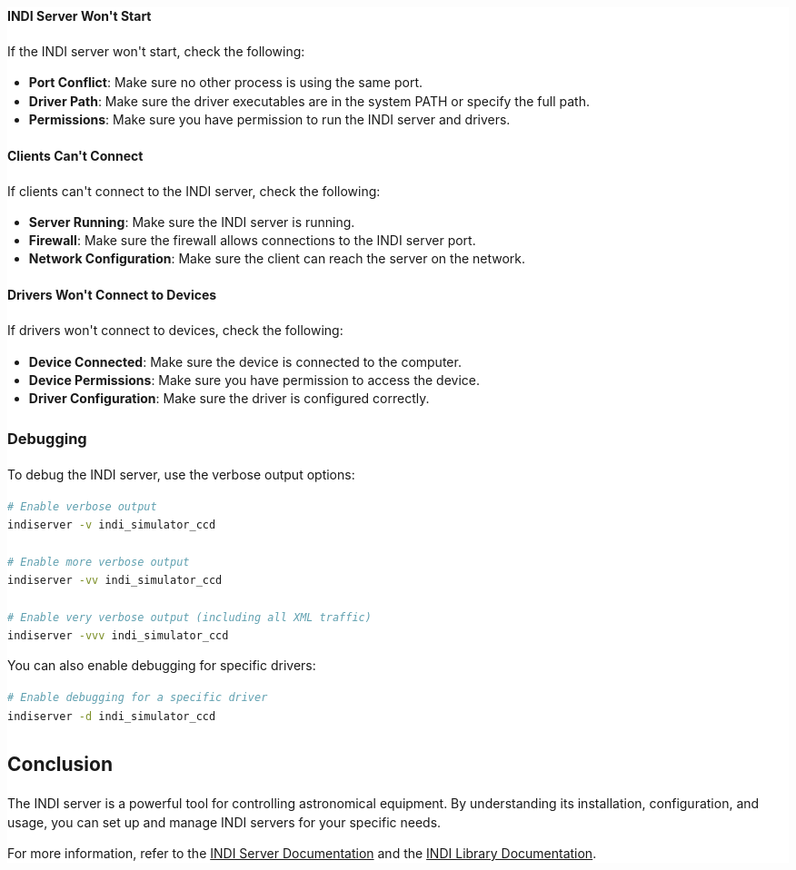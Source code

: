 #### INDI Server Won't Start

If the INDI server won't start, check the following:

- **Port Conflict**: Make sure no other process is using the same port.
- **Driver Path**: Make sure the driver executables are in the system PATH or specify the full path.
- **Permissions**: Make sure you have permission to run the INDI server and drivers.

#### Clients Can't Connect

If clients can't connect to the INDI server, check the following:

- **Server Running**: Make sure the INDI server is running.
- **Firewall**: Make sure the firewall allows connections to the INDI server port.
- **Network Configuration**: Make sure the client can reach the server on the network.

#### Drivers Won't Connect to Devices

If drivers won't connect to devices, check the following:

- **Device Connected**: Make sure the device is connected to the computer.
- **Device Permissions**: Make sure you have permission to access the device.
- **Driver Configuration**: Make sure the driver is configured correctly.

### Debugging

To debug the INDI server, use the verbose output options:

```bash
# Enable verbose output
indiserver -v indi_simulator_ccd

# Enable more verbose output
indiserver -vv indi_simulator_ccd

# Enable very verbose output (including all XML traffic)
indiserver -vvv indi_simulator_ccd
```

You can also enable debugging for specific drivers:

```bash
# Enable debugging for a specific driver
indiserver -d indi_simulator_ccd
```

## Conclusion

The INDI server is a powerful tool for controlling astronomical equipment. By understanding its installation, configuration, and usage, you can set up and manage INDI servers for your specific needs.

For more information, refer to the [INDI Server Documentation](https://www.indilib.org/develop/developer-manual/107-indi-server.html) and the [INDI Library Documentation](https://www.indilib.org/api/index.html).
